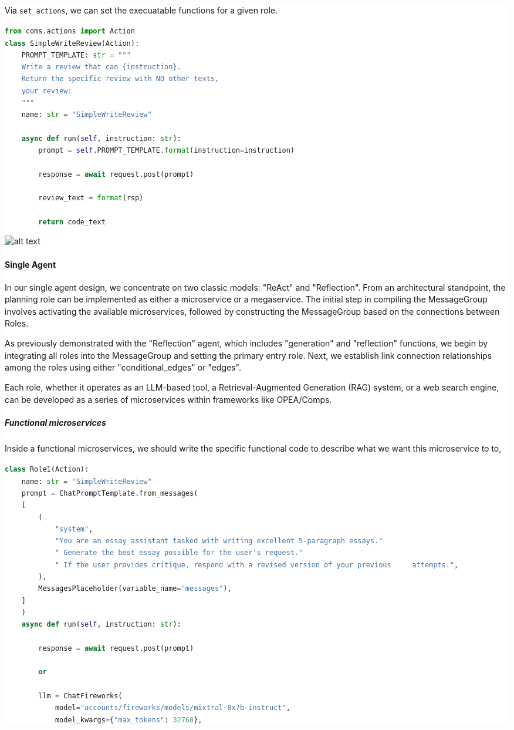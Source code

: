 Via `set_actions`, we can set the execuatable functions for a given role.
```python
from coms.actions import Action
class SimpleWriteReview(Action):
    PROMPT_TEMPLATE: str = """
    Write a review that can {instruction}.
    Return the specific review with NO other texts,
    your review:
    """
    name: str = "SimpleWriteReview"

    async def run(self, instruction: str):
        prompt = self.PROMPT_TEMPLATE.format(instruction=instruction)

        response = await request.post(prompt)

        review_text = format(rsp)

        return code_text
```

![alt text](image-5.png)


#### Single Agent 
In our single agent design, we concentrate on two classic models: "ReAct" and "Reflection". From an architectural standpoint, the planning role can be implemented as either a microservice or a megaservice. The initial step in compiling the MessageGroup involves activating the available microservices, followed by constructing the MessageGroup based on the connections between Roles.

As previously demonstrated with the "Reflection" agent, which includes "generation" and "reflection" functions, we begin by integrating all roles into the MessageGroup and setting the primary entry role. Next, we establish link connection relationships among the roles using either "conditional_edges" or "edges".

Each role, whether it operates as an LLM-based tool, a Retrieval-Augmented Generation (RAG) system, or a web search engine, can be developed as a series of microservices within frameworks like OPEA/Comps.

##### Functional microservices
Inside a functional microservices, we should write the specific functional code to describe what we want this microservice to to,
```python
class Role1(Action):
    name: str = "SimpleWriteReview"
    prompt = ChatPromptTemplate.from_messages(
    [
        (
            "system",
            "You are an essay assistant tasked with writing excellent 5-paragraph essays."
            " Generate the best essay possible for the user's request."
            " If the user provides critique, respond with a revised version of your previous     attempts.",
        ),
        MessagesPlaceholder(variable_name="messages"),
    ]
    )
    async def run(self, instruction: str):
        
        response = await request.post(prompt)

        or

        llm = ChatFireworks(
            model="accounts/fireworks/models/mixtral-8x7b-instruct",
            model_kwargs={"max_tokens": 32768},
```